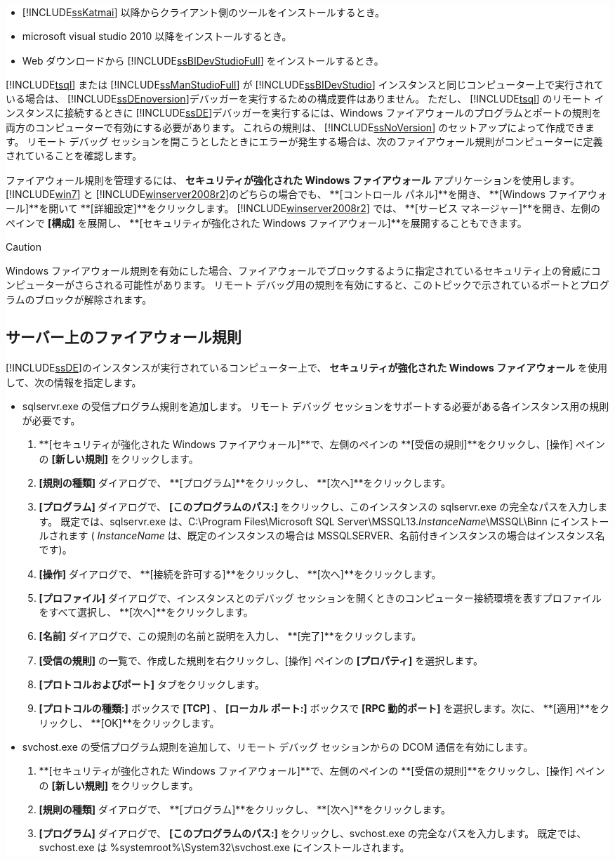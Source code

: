 -   [!INCLUDE[ssKatmai](../../includes/sskatmai-md.md)] 以降からクライアント側のツールをインストールするとき。  
  
-   microsoft visual studio 2010 以降をインストールするとき。  
  
-   Web ダウンロードから [!INCLUDE[ssBIDevStudioFull](../../includes/ssbidevstudiofull-md.md)] をインストールするとき。  
  
 [!INCLUDE[tsql](../../includes/tsql-md.md)] または [!INCLUDE[ssManStudioFull](../../includes/ssmanstudiofull-md.md)] が [!INCLUDE[ssBIDevStudio](../../includes/ssbidevstudio-md.md)] インスタンスと同じコンピューター上で実行されている場合は、 [!INCLUDE[ssDEnoversion](../../includes/ssdenoversion-md.md)]デバッガーを実行するための構成要件はありません。 ただし、 [!INCLUDE[tsql](../../includes/tsql-md.md)] のリモート インスタンスに接続するときに [!INCLUDE[ssDE](../../includes/ssde-md.md)]デバッガーを実行するには、Windows ファイアウォールのプログラムとポートの規則を両方のコンピューターで有効にする必要があります。 これらの規則は、 [!INCLUDE[ssNoVersion](../../includes/ssnoversion-md.md)] のセットアップによって作成できます。 リモート デバッグ セッションを開こうとしたときにエラーが発生する場合は、次のファイアウォール規則がコンピューターに定義されていることを確認します。  
  
 ファイアウォール規則を管理するには、 **セキュリティが強化された Windows ファイアウォール** アプリケーションを使用します。 [!INCLUDE[win7](../../includes/win7-md.md)] と [!INCLUDE[winserver2008r2](../../includes/winserver2008r2-md.md)]のどちらの場合でも、 **[コントロール パネル]**を開き、 **[Windows ファイアウォール]**を開いて **[詳細設定]**をクリックします。 [!INCLUDE[winserver2008r2](../../includes/winserver2008r2-md.md)] では、 **[サービス マネージャー]**を開き、左側のペインで **[構成]** を展開し、 **[セキュリティが強化された Windows ファイアウォール]**を展開することもできます。  
  
> [!CAUTION]  
>  Windows ファイアウォール規則を有効にした場合、ファイアウォールでブロックするように指定されているセキュリティ上の脅威にコンピューターがさらされる可能性があります。 リモート デバッグ用の規則を有効にすると、このトピックで示されているポートとプログラムのブロックが解除されます。  
  
## <a name="firewall-rules-on-the-server"></a>サーバー上のファイアウォール規則  
 [!INCLUDE[ssDE](../../includes/ssde-md.md)]のインスタンスが実行されているコンピューター上で、 **セキュリティが強化された Windows ファイアウォール** を使用して、次の情報を指定します。  
  
-   sqlservr.exe の受信プログラム規則を追加します。 リモート デバッグ セッションをサポートする必要がある各インスタンス用の規則が必要です。  
  
    1.  **[セキュリティが強化された Windows ファイアウォール]**で、左側のペインの **[受信の規則]**をクリックし、[操作] ペインの **[新しい規則]** をクリックします。  
  
    2.  **[規則の種類]** ダイアログで、 **[プログラム]**をクリックし、 **[次へ]**をクリックします。  
  
    3.  **[プログラム]** ダイアログで、 **[このプログラムのパス:]** をクリックし、このインスタンスの sqlservr.exe の完全なパスを入力します。 既定では、sqlservr.exe は、C:\Program Files\Microsoft SQL Server\MSSQL13.*InstanceName*\MSSQL\Binn にインストールされます ( *InstanceName* は、既定のインスタンスの場合は MSSQLSERVER、名前付きインスタンスの場合はインスタンス名です)。  
  
    4.  **[操作]** ダイアログで、 **[接続を許可する]**をクリックし、 **[次へ]**をクリックします。  
  
    5.  **[プロファイル]** ダイアログで、インスタンスとのデバッグ セッションを開くときのコンピューター接続環境を表すプロファイルをすべて選択し、 **[次へ]**をクリックします。  
  
    6.  **[名前]** ダイアログで、この規則の名前と説明を入力し、 **[完了]**をクリックします。  
  
    7.  **[受信の規則]** の一覧で、作成した規則を右クリックし、[操作] ペインの **[プロパティ]** を選択します。  
  
    8.  **[プロトコルおよびポート]** タブをクリックします。  
  
    9. **[プロトコルの種類:]** ボックスで **[TCP]** 、 **[ローカル ポート:]** ボックスで **[RPC 動的ポート]** を選択します。次に、 **[適用]**をクリックし、 **[OK]**をクリックします。  
  
-   svchost.exe の受信プログラム規則を追加して、リモート デバッグ セッションからの DCOM 通信を有効にします。  
  
    1.  **[セキュリティが強化された Windows ファイアウォール]**で、左側のペインの **[受信の規則]**をクリックし、[操作] ペインの **[新しい規則]** をクリックします。  
  
    2.  **[規則の種類]** ダイアログで、 **[プログラム]**をクリックし、 **[次へ]**をクリックします。  
  
    3.  **[プログラム]** ダイアログで、 **[このプログラムのパス:]** をクリックし、svchost.exe の完全なパスを入力します。 既定では、svchost.exe は %systemroot%\System32\svchost.exe にインストールされます。  
  